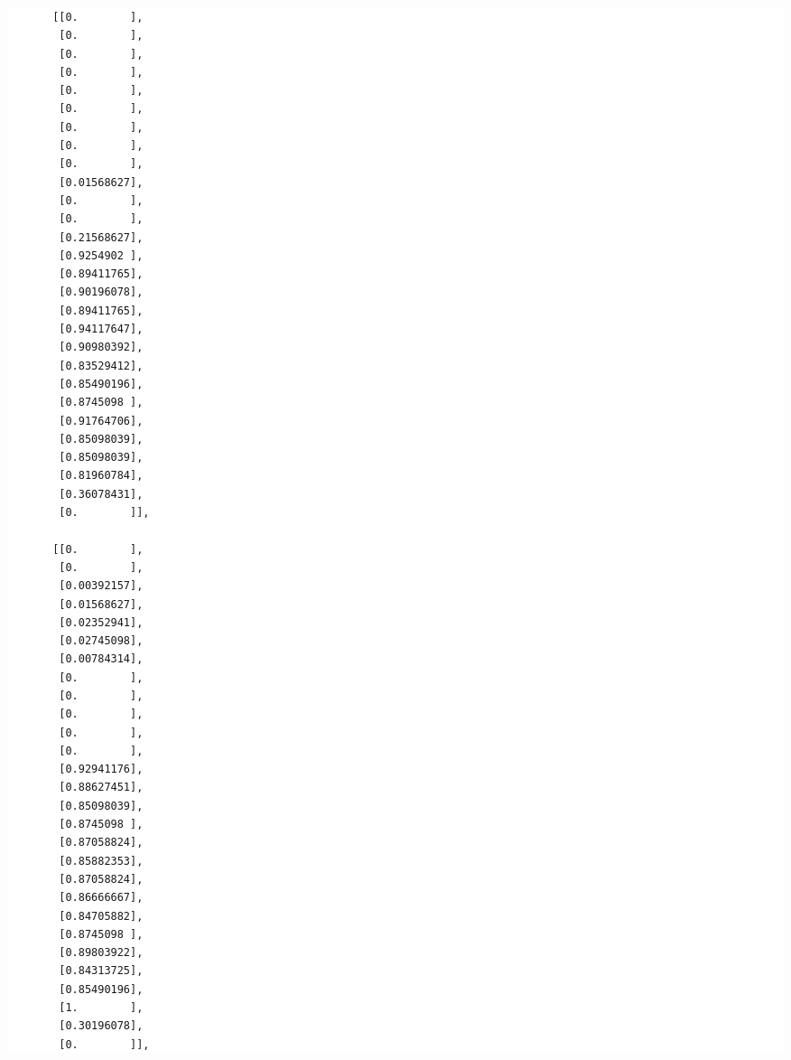            [[0.        ],
            [0.        ],
            [0.        ],
            [0.        ],
            [0.        ],
            [0.        ],
            [0.        ],
            [0.        ],
            [0.        ],
            [0.01568627],
            [0.        ],
            [0.        ],
            [0.21568627],
            [0.9254902 ],
            [0.89411765],
            [0.90196078],
            [0.89411765],
            [0.94117647],
            [0.90980392],
            [0.83529412],
            [0.85490196],
            [0.8745098 ],
            [0.91764706],
            [0.85098039],
            [0.85098039],
            [0.81960784],
            [0.36078431],
            [0.        ]],
    
           [[0.        ],
            [0.        ],
            [0.00392157],
            [0.01568627],
            [0.02352941],
            [0.02745098],
            [0.00784314],
            [0.        ],
            [0.        ],
            [0.        ],
            [0.        ],
            [0.        ],
            [0.92941176],
            [0.88627451],
            [0.85098039],
            [0.8745098 ],
            [0.87058824],
            [0.85882353],
            [0.87058824],
            [0.86666667],
            [0.84705882],
            [0.8745098 ],
            [0.89803922],
            [0.84313725],
            [0.85490196],
            [1.        ],
            [0.30196078],
            [0.        ]],
    